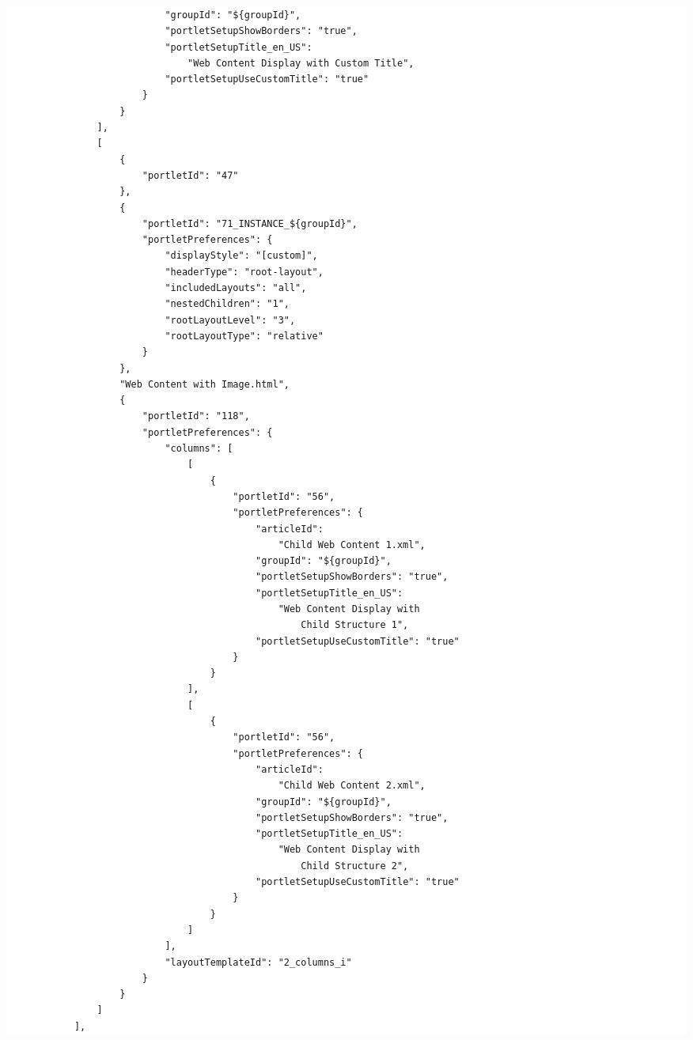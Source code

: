                                 "groupId": "${groupId}",
                                "portletSetupShowBorders": "true",
                                "portletSetupTitle_en_US":
                                    "Web Content Display with Custom Title",
                                "portletSetupUseCustomTitle": "true"
                            }
                        }
                    ],
                    [
                        {
                            "portletId": "47"
                        },
                        {
                            "portletId": "71_INSTANCE_${groupId}",
                            "portletPreferences": {
                                "displayStyle": "[custom]",
                                "headerType": "root-layout",
                                "includedLayouts": "all",
                                "nestedChildren": "1",
                                "rootLayoutLevel": "3",
                                "rootLayoutType": "relative"
                            }
                        },
                        "Web Content with Image.html",
                        {
                            "portletId": "118",
                            "portletPreferences": {
                                "columns": [
                                    [
                                        {
                                            "portletId": "56",
                                            "portletPreferences": {
                                                "articleId":
                                                    "Child Web Content 1.xml",
                                                "groupId": "${groupId}",
                                                "portletSetupShowBorders": "true",
                                                "portletSetupTitle_en_US":
                                                    "Web Content Display with 
                                                        Child Structure 1",
                                                "portletSetupUseCustomTitle": "true"
                                            }
                                        }
                                    ],
                                    [
                                        {
                                            "portletId": "56",
                                            "portletPreferences": {
                                                "articleId":
                                                    "Child Web Content 2.xml",
                                                "groupId": "${groupId}",
                                                "portletSetupShowBorders": "true",
                                                "portletSetupTitle_en_US":
                                                    "Web Content Display with 
                                                        Child Structure 2",
                                                "portletSetupUseCustomTitle": "true"
                                            }
                                        }
                                    ]
                                ],
                                "layoutTemplateId": "2_columns_i"
                            }
                        }
                    ]
                ],